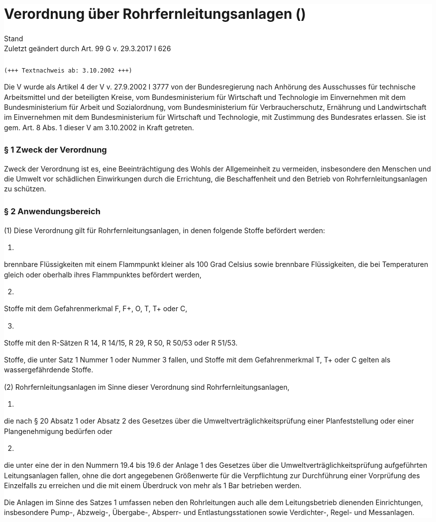 Verordnung über Rohrfernleitungsanlagen ()
==========================================

Stand  
Zuletzt geändert durch Art. 99 G v. 29.3.2017 I 626

### 

```
(+++ Textnachweis ab: 3.10.2002 +++)
```

Die V wurde als Artikel 4 der V v. 27.9.2002 I 3777 von der Bundesregierung nach Anhörung des Ausschusses für technische Arbeitsmittel und der beteiligten Kreise, vom Bundesministerium für Wirtschaft und Technologie im Einvernehmen mit dem Bundesministerium für Arbeit und Sozialordnung, vom Bundesministerium für Verbraucherschutz, Ernährung und Landwirtschaft im Einvernehmen mit dem Bundesministerium für Wirtschaft und Technologie, mit Zustimmung des Bundesrates erlassen. Sie ist gem. Art. 8 Abs. 1 dieser V am 3.10.2002 in Kraft getreten.

### § 1 Zweck der Verordnung

Zweck der Verordnung ist es, eine Beeinträchtigung des Wohls der Allgemeinheit zu vermeiden, insbesondere den Menschen und die Umwelt vor schädlichen Einwirkungen durch die Errichtung, die Beschaffenheit und den Betrieb von Rohrfernleitungsanlagen zu schützen.

### § 2 Anwendungsbereich

(1) Diese Verordnung gilt für Rohrfernleitungsanlagen, in denen folgende Stoffe befördert werden:

1.  
brennbare Flüssigkeiten mit einem Flammpunkt kleiner als 100 Grad Celsius sowie brennbare Flüssigkeiten, die bei Temperaturen gleich oder oberhalb ihres Flammpunktes befördert werden,

2.  
Stoffe mit dem Gefahrenmerkmal F, F+, O, T, T+ oder C,

3.  
Stoffe mit den R-Sätzen R 14, R 14/15, R 29, R 50, R 50/53 oder R 51/53.

Stoffe, die unter Satz 1 Nummer 1 oder Nummer 3 fallen, und Stoffe mit dem Gefahrenmerkmal T, T+ oder C gelten als wassergefährdende Stoffe.

(2) Rohrfernleitungsanlagen im Sinne dieser Verordnung sind Rohrfernleitungsanlagen,

1.  
die nach § 20 Absatz 1 oder Absatz 2 des Gesetzes über die Umweltverträglichkeitsprüfung einer Planfeststellung oder einer Plangenehmigung bedürfen oder

2.  
die unter eine der in den Nummern 19.4 bis 19.6 der Anlage 1 des Gesetzes über die Umweltverträglichkeitsprüfung aufgeführten Leitungsanlagen fallen, ohne die dort angegebenen Größenwerte für die Verpflichtung zur Durchführung einer Vorprüfung des Einzelfalls zu erreichen und die mit einem Überdruck von mehr als 1 Bar betrieben werden.

Die Anlagen im Sinne des Satzes 1 umfassen neben den Rohrleitungen auch alle dem Leitungsbetrieb dienenden Einrichtungen, insbesondere Pump-, Abzweig-, Übergabe-, Absperr- und Entlastungsstationen sowie Verdichter-, Regel- und Messanlagen.
